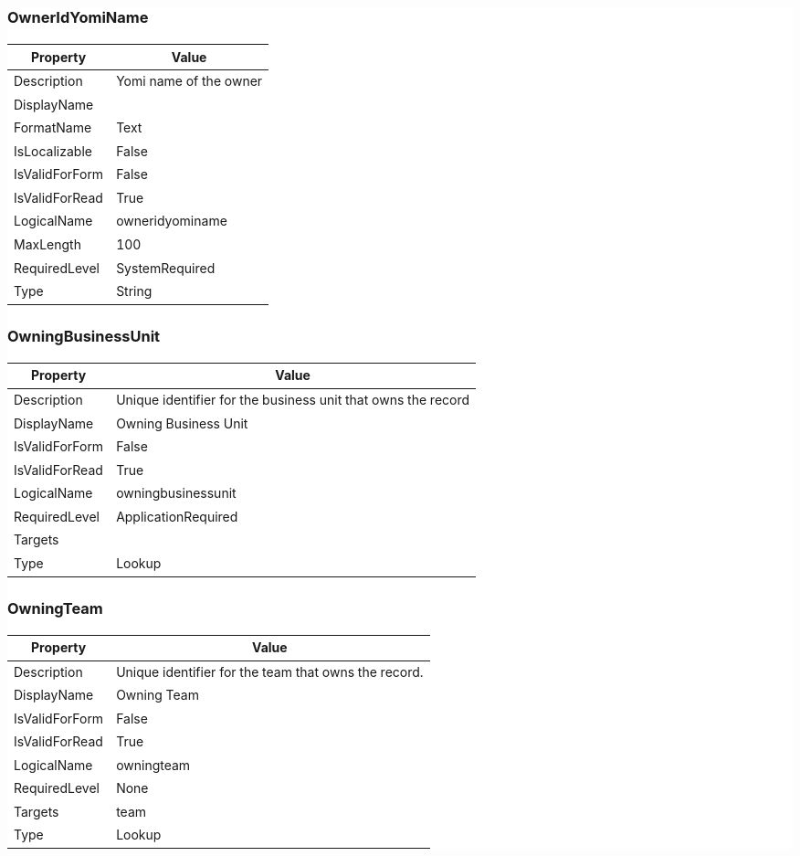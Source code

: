 

### <a name="BKMK_OwnerIdYomiName"></a> OwnerIdYomiName

|Property|Value|
|--------|-----|
|Description|Yomi name of the owner|
|DisplayName||
|FormatName|Text|
|IsLocalizable|False|
|IsValidForForm|False|
|IsValidForRead|True|
|LogicalName|owneridyominame|
|MaxLength|100|
|RequiredLevel|SystemRequired|
|Type|String|


### <a name="BKMK_OwningBusinessUnit"></a> OwningBusinessUnit

|Property|Value|
|--------|-----|
|Description|Unique identifier for the business unit that owns the record|
|DisplayName|Owning Business Unit|
|IsValidForForm|False|
|IsValidForRead|True|
|LogicalName|owningbusinessunit|
|RequiredLevel|ApplicationRequired|
|Targets||
|Type|Lookup|


### <a name="BKMK_OwningTeam"></a> OwningTeam

|Property|Value|
|--------|-----|
|Description|Unique identifier for the team that owns the record.|
|DisplayName|Owning Team|
|IsValidForForm|False|
|IsValidForRead|True|
|LogicalName|owningteam|
|RequiredLevel|None|
|Targets|team|
|Type|Lookup|
